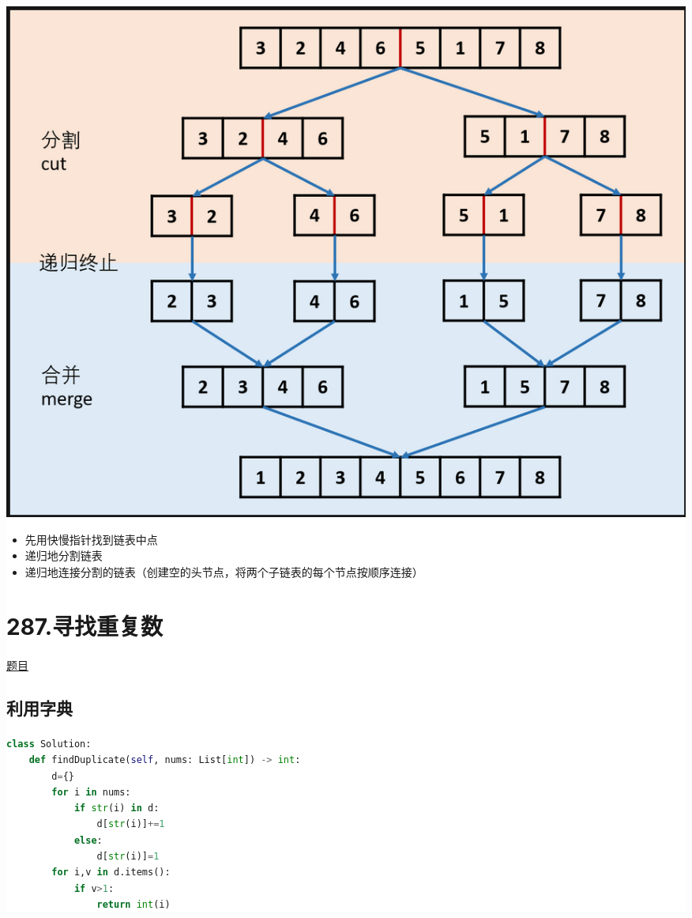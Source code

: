![](./images/lc148.png)

* 先用快慢指针找到链表中点
* 递归地分割链表
* 递归地连接分割的链表（创建空的头节点，将两个子链表的每个节点按顺序连接）

# 287.寻找重复数
[题目](https://leetcode-cn.com/problems/find-the-duplicate-number/)

## 利用字典
```python
class Solution:
    def findDuplicate(self, nums: List[int]) -> int:
        d={}
        for i in nums:
            if str(i) in d:
                d[str(i)]+=1
            else:
                d[str(i)]=1
        for i,v in d.items():
            if v>1:
                return int(i)
```
